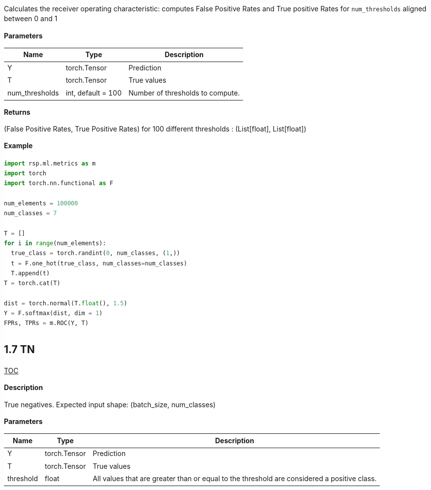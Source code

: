 Calculates the receiver operating characteristic: computes False Positive Rates and True positive Rates for `num_thresholds` aligned between 0 and 1

**Parameters**

| Name | Type | Description |
|------|------|-------------|
| Y | torch.Tensor | Prediction |
| T | torch.Tensor | True values |
| num_thresholds | int, default = 100 | Number of thresholds to compute. |

**Returns**

(False Positive Rates, True Positive Rates) for 100 different thresholds : (List[float], List[float])

**Example**

```python
import rsp.ml.metrics as m
import torch
import torch.nn.functional as F

num_elements = 100000
num_classes = 7

T = []
for i in range(num_elements):
  true_class = torch.randint(0, num_classes, (1,))
  t = F.one_hot(true_class, num_classes=num_classes)
  T.append(t)
T = torch.cat(T)

dist = torch.normal(T.float(), 1.5)
Y = F.softmax(dist, dim = 1)
FPRs, TPRs = m.ROC(Y, T)
```

## 1.7 TN

[TOC](#table-of-contents)

**Description**

True negatives. Expected input shape: (batch_size, num_classes)

**Parameters**

| Name | Type | Description |
|------|------|-------------|
| Y | torch.Tensor | Prediction |
| T | torch.Tensor | True values |
| threshold | float | All values that are greater than or equal to the threshold are considered a positive class. |
